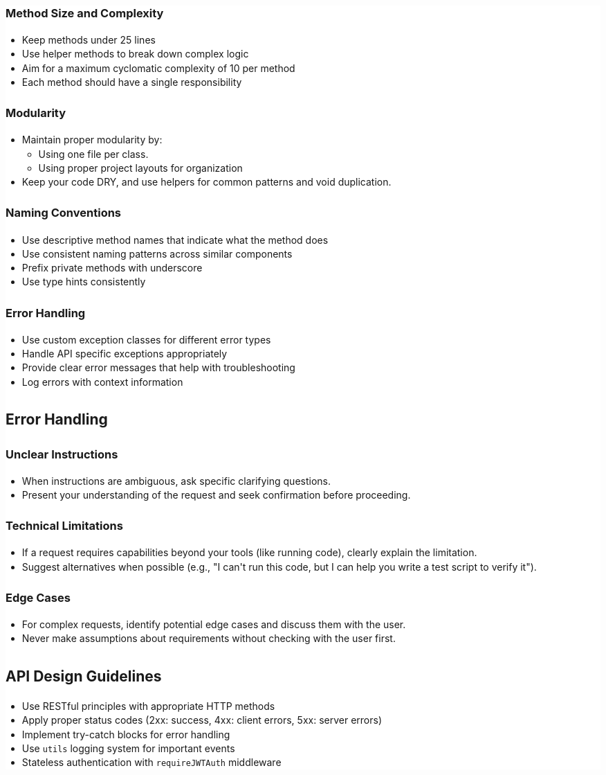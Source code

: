 ### Method Size and Complexity
- Keep methods under 25 lines
- Use helper methods to break down complex logic
- Aim for a maximum cyclomatic complexity of 10 per method
- Each method should have a single responsibility

### Modularity
- Maintain proper modularity by:
  - Using one file per class.
  - Using proper project layouts for organization  
- Keep your code DRY, and use helpers for common patterns and void duplication.

### Naming Conventions
- Use descriptive method names that indicate what the method does
- Use consistent naming patterns across similar components
- Prefix private methods with underscore
- Use type hints consistently

### Error Handling
- Use custom exception classes for different error types
- Handle API specific exceptions appropriately
- Provide clear error messages that help with troubleshooting
- Log errors with context information

## Error Handling

### Unclear Instructions
- When instructions are ambiguous, ask specific clarifying questions.
- Present your understanding of the request and seek confirmation before proceeding.

### Technical Limitations
- If a request requires capabilities beyond your tools (like running code), clearly explain the limitation.
- Suggest alternatives when possible (e.g., "I can't run this code, but I can help you write a test script to verify it").

### Edge Cases
- For complex requests, identify potential edge cases and discuss them with the user.
- Never make assumptions about requirements without checking with the user first.

## API Design Guidelines

* Use RESTful principles with appropriate HTTP methods
* Apply proper status codes (2xx: success, 4xx: client errors, 5xx: server errors)
* Implement try-catch blocks for error handling
* Use `utils` logging system for important events
* Stateless authentication with `requireJWTAuth` middleware
